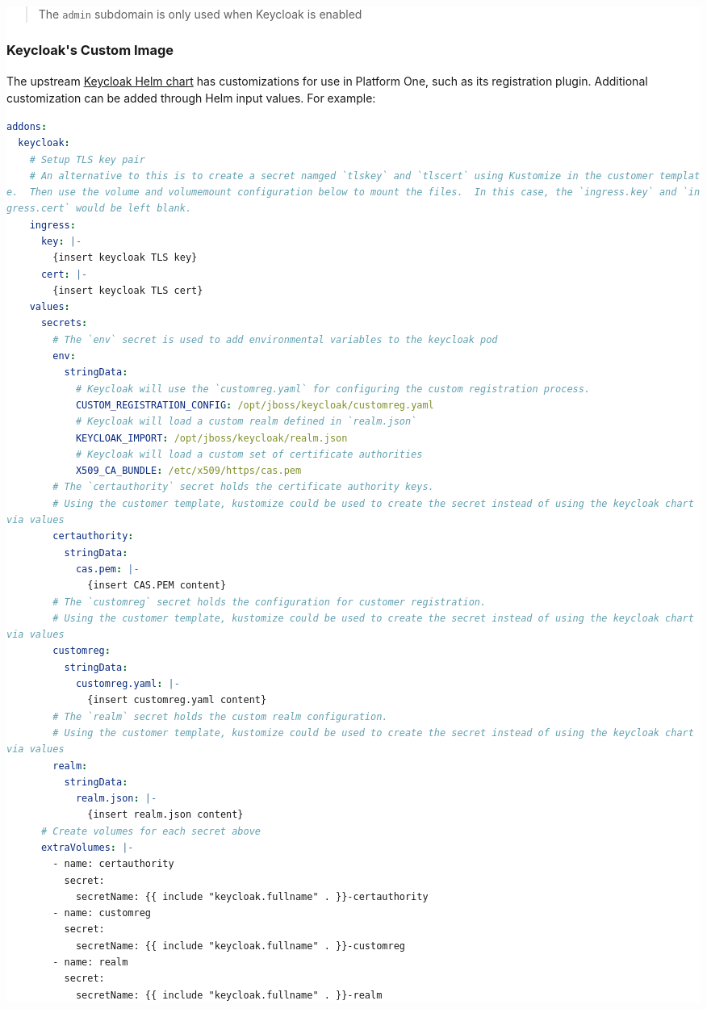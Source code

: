 > The `admin` subdomain is only used when Keycloak is enabled

### Keycloak's Custom Image

The upstream [Keycloak Helm chart](https://repo1.dso.mil/big-bang/product/packages/keycloak) has customizations for use in Platform One, such as its registration plugin. Additional customization can be added through Helm input values.  For example:

```yaml
addons:
  keycloak:
    # Setup TLS key pair
    # An alternative to this is to create a secret namged `tlskey` and `tlscert` using Kustomize in the customer template.  Then use the volume and volumemount configuration below to mount the files.  In this case, the `ingress.key` and `ingress.cert` would be left blank.
    ingress:
      key: |-
        {insert keycloak TLS key}
      cert: |-
        {insert keycloak TLS cert}
    values:
      secrets:
        # The `env` secret is used to add environmental variables to the keycloak pod
        env:
          stringData:
            # Keycloak will use the `customreg.yaml` for configuring the custom registration process.
            CUSTOM_REGISTRATION_CONFIG: /opt/jboss/keycloak/customreg.yaml
            # Keycloak will load a custom realm defined in `realm.json`
            KEYCLOAK_IMPORT: /opt/jboss/keycloak/realm.json
            # Keycloak will load a custom set of certificate authorities
            X509_CA_BUNDLE: /etc/x509/https/cas.pem
        # The `certauthority` secret holds the certificate authority keys.
        # Using the customer template, kustomize could be used to create the secret instead of using the keycloak chart via values
        certauthority:
          stringData:
            cas.pem: |-
              {insert CAS.PEM content}
        # The `customreg` secret holds the configuration for customer registration.
        # Using the customer template, kustomize could be used to create the secret instead of using the keycloak chart via values
        customreg:
          stringData:
            customreg.yaml: |-
              {insert customreg.yaml content}
        # The `realm` secret holds the custom realm configuration.
        # Using the customer template, kustomize could be used to create the secret instead of using the keycloak chart via values
        realm:
          stringData:
            realm.json: |-
              {insert realm.json content}
      # Create volumes for each secret above
      extraVolumes: |-
        - name: certauthority
          secret:
            secretName: {{ include "keycloak.fullname" . }}-certauthority
        - name: customreg
          secret:
            secretName: {{ include "keycloak.fullname" . }}-customreg
        - name: realm
          secret:
            secretName: {{ include "keycloak.fullname" . }}-realm
```